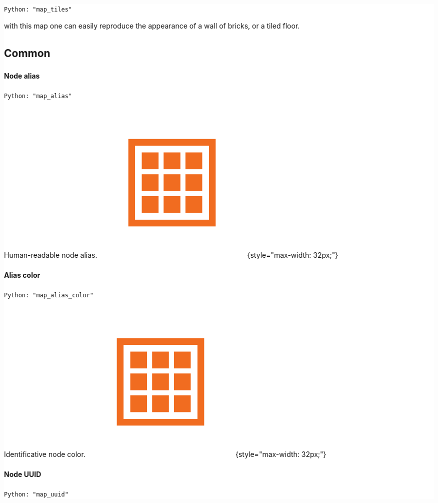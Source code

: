 `Python: "map_tiles"`

with this map one can easily reproduce the appearance of a wall of bricks, or a tiled floor.
## Common

#### Node alias
`Python: "map_alias"`

Human-readable node alias.![Icon](map_tiles_swatch.png "Icon"){style="max-width: 32px;"}


#### Alias color
`Python: "map_alias_color"`

Identificative node color.![Icon](map_tiles_swatch.png "Icon"){style="max-width: 32px;"}


#### Node UUID
`Python: "map_uuid"`
